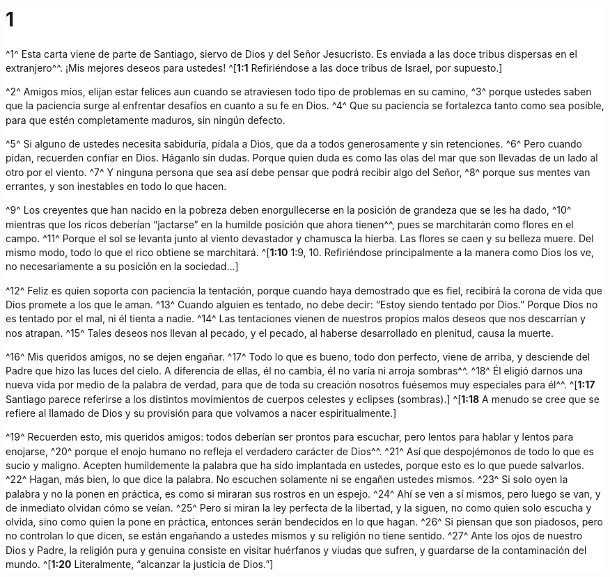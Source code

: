 # 1 
^1^ Esta carta viene de parte de Santiago, siervo de Dios y del Señor Jesucristo. Es enviada a las doce tribus dispersas en el extranjero^^. ¡Mis mejores deseos para ustedes! 
^[**1:1** Refiriéndose a las doce tribus de Israel, por supuesto.]

^2^ Amigos míos, elijan estar felices aun cuando se atraviesen todo tipo de problemas en su camino, ^3^ porque ustedes saben que la paciencia surge al enfrentar desafíos en cuanto a su fe en Dios. ^4^ Que su paciencia se fortalezca tanto como sea posible, para que estén completamente maduros, sin ningún defecto. 

^5^ Si alguno de ustedes necesita sabiduría, pídala a Dios, que da a todos generosamente y sin retenciones. ^6^ Pero cuando pidan, recuerden confiar en Dios. Háganlo sin dudas. Porque quien duda es como las olas del mar que son llevadas de un lado al otro por el viento. ^7^ Y ninguna persona que sea así debe pensar que podrá recibir algo del Señor, ^8^ porque sus mentes van errantes, y son inestables en todo lo que hacen. 

^9^ Los creyentes que han nacido en la pobreza deben enorgullecerse en la posición de grandeza que se les ha dado, ^10^ mientras que los ricos deberían “jactarse” en la humilde posición que ahora tienen^^, pues se marchitarán como flores en el campo. ^11^ Porque el sol se levanta junto al viento devastador y chamusca la hierba. Las flores se caen y su belleza muere. Del mismo modo, todo lo que el rico obtiene se marchitará. 
^[**1:10** 1:9, 10. Refiriéndose principalmente a la manera como Dios los ve, no necesariamente a su posición en la sociedad…]

^12^ Feliz es quien soporta con paciencia la tentación, porque cuando haya demostrado que es fiel, recibirá la corona de vida que Dios promete a los que le aman. ^13^ Cuando alguien es tentado, no debe decir: “Estoy siendo tentado por Dios.” Porque Dios no es tentado por el mal, ni él tienta a nadie. ^14^ Las tentaciones vienen de nuestros propios malos deseos que nos descarrían y nos atrapan. ^15^ Tales deseos nos llevan al pecado, y el pecado, al haberse desarrollado en plenitud, causa la muerte. 

^16^ Mis queridos amigos, no se dejen engañar. ^17^ Todo lo que es bueno, todo don perfecto, viene de arriba, y desciende del Padre que hizo las luces del cielo. A diferencia de ellas, él no cambia, él no varía ni arroja sombras^^. ^18^ Él eligió darnos una nueva vida por medio de la palabra de verdad, para que de toda su creación nosotros fuésemos muy especiales para él^^. 
^[**1:17** Santiago parece referirse a los distintos movimientos de cuerpos celestes y eclipses (sombras).]
^[**1:18** A menudo se cree que se refiere al llamado de Dios y su provisión para que volvamos a nacer espiritualmente.]

^19^ Recuerden esto, mis queridos amigos: todos deberían ser prontos para escuchar, pero lentos para hablar y lentos para enojarse, ^20^ porque el enojo humano no refleja el verdadero carácter de Dios^^. ^21^ Así que despojémonos de todo lo que es sucio y maligno. Acepten humildemente la palabra que ha sido implantada en ustedes, porque esto es lo que puede salvarlos. ^22^ Hagan, más bien, lo que dice la palabra. No escuchen solamente ni se engañen ustedes mismos. ^23^ Si solo oyen la palabra y no la ponen en práctica, es como si miraran sus rostros en un espejo. ^24^ Ahí se ven a sí mismos, pero luego se van, y de inmediato olvidan cómo se veían. ^25^ Pero si miran la ley perfecta de la libertad, y la siguen, no como quien solo escucha y olvida, sino como quien la pone en práctica, entonces serán bendecidos en lo que hagan. ^26^ Si piensan que son piadosos, pero no controlan lo que dicen, se están engañando a ustedes mismos y su religión no tiene sentido. ^27^ Ante los ojos de nuestro Dios y Padre, la religión pura y genuina consiste en visitar huérfanos y viudas que sufren, y guardarse de la contaminación del mundo.
^[**1:20** Literalmente, “alcanzar la justicia de Dios.”] 
